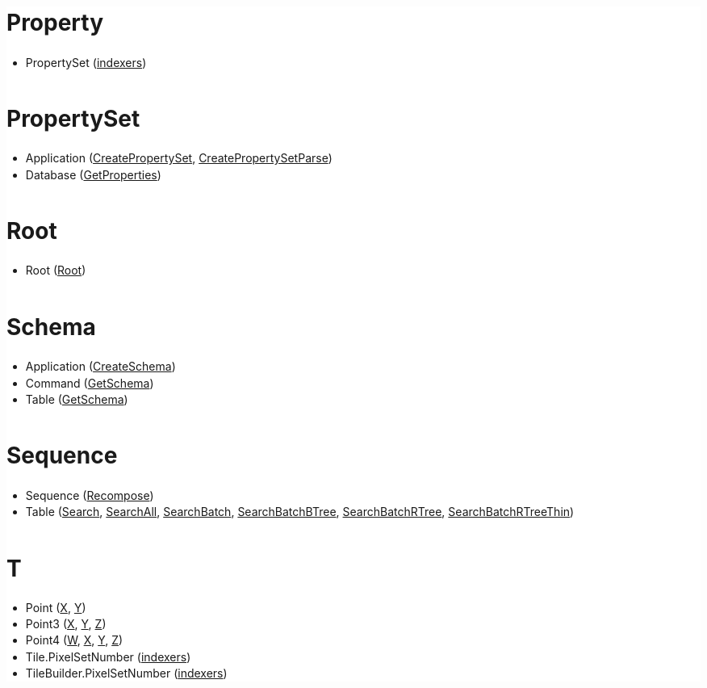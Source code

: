 

 # Property
  * PropertySet ([indexers](http://www.manifold.net/doc/api/scripts-net.html#propertyset_indexers))



 # PropertySet
  * Application ([CreatePropertySet](http://www.manifold.net/doc/api/scripts-net.html#application_createpropertyset), [CreatePropertySetParse](http://www.manifold.net/doc/api/scripts-net.html#application_createpropertysetparse))
  * Database ([GetProperties](http://www.manifold.net/doc/api/scripts-net.html#database_getproperties))



 # Root
  * Root ([Root](http://www.manifold.net/doc/api/scripts-net.html#root_root))



 # Schema
  * Application ([CreateSchema](http://www.manifold.net/doc/api/scripts-net.html#application_createschema))
  * Command ([GetSchema](http://www.manifold.net/doc/api/scripts-net.html#command_getschema))
  * Table ([GetSchema](http://www.manifold.net/doc/api/scripts-net.html#table_getschema))



 # Sequence
  * Sequence ([Recompose](http://www.manifold.net/doc/api/scripts-net.html#sequence_recompose))
  * Table ([Search](http://www.manifold.net/doc/api/scripts-net.html#table_search), [SearchAll](http://www.manifold.net/doc/api/scripts-net.html#table_searchall), [SearchBatch](http://www.manifold.net/doc/api/scripts-net.html#table_searchbatch), [SearchBatchBTree](http://www.manifold.net/doc/api/scripts-net.html#table_searchbatchbtree), [SearchBatchRTree](http://www.manifold.net/doc/api/scripts-net.html#table_searchbatchrtree), [SearchBatchRTreeThin](http://www.manifold.net/doc/api/scripts-net.html#table_searchbatchrtreethin))



 # T
  * Point ([X](http://www.manifold.net/doc/api/scripts-net.html#point_x), [Y](http://www.manifold.net/doc/api/scripts-net.html#point_y))
  * Point3 ([X](http://www.manifold.net/doc/api/scripts-net.html#point3_x), [Y](http://www.manifold.net/doc/api/scripts-net.html#point3_y), [Z](http://www.manifold.net/doc/api/scripts-net.html#point3_z))
  * Point4 ([W](http://www.manifold.net/doc/api/scripts-net.html#point4_w), [X](http://www.manifold.net/doc/api/scripts-net.html#point4_x), [Y](http://www.manifold.net/doc/api/scripts-net.html#point4_y), [Z](http://www.manifold.net/doc/api/scripts-net.html#point4_z))
  * Tile.PixelSetNumber<T> ([indexers](http://www.manifold.net/doc/api/scripts-net.html#tile_pixelsetnumber<t>_indexers))
  * TileBuilder.PixelSetNumber<T> ([indexers](http://www.manifold.net/doc/api/scripts-net.html#tilebuilder_pixelsetnumber<t>_indexers))
